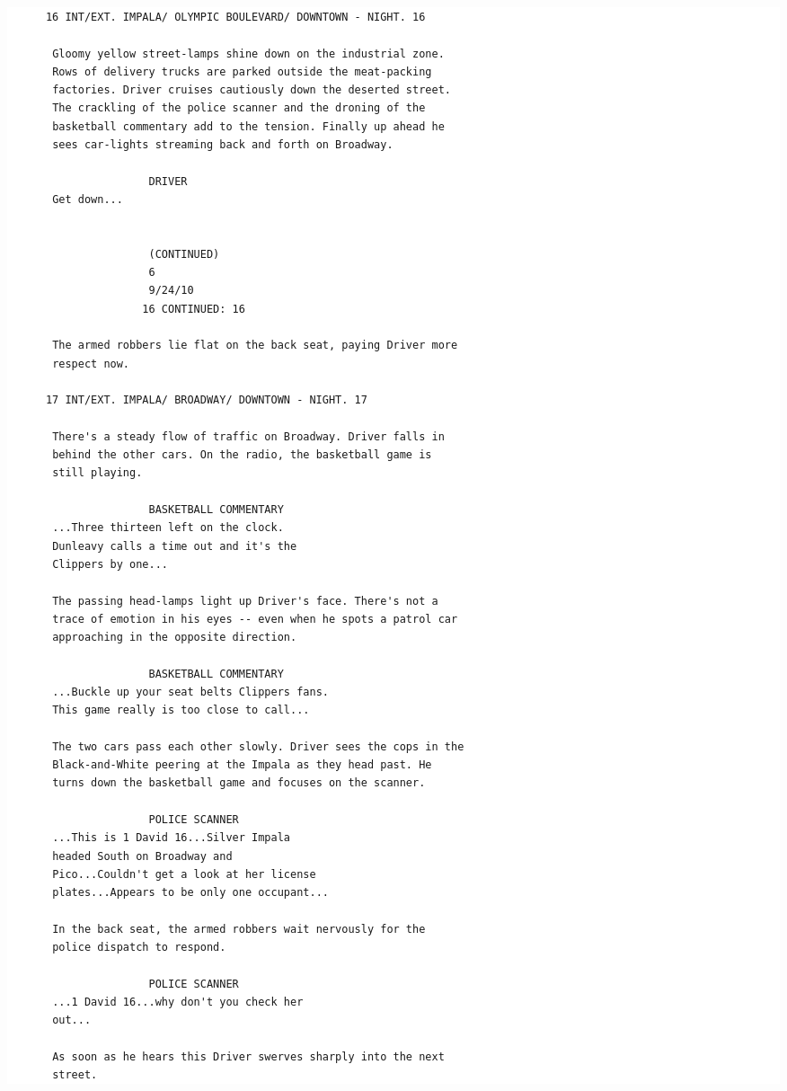           16 INT/EXT. IMPALA/ OLYMPIC BOULEVARD/ DOWNTOWN - NIGHT. 16
                         
           Gloomy yellow street-lamps shine down on the industrial zone.
           Rows of delivery trucks are parked outside the meat-packing
           factories. Driver cruises cautiously down the deserted street.
           The crackling of the police scanner and the droning of the
           basketball commentary add to the tension. Finally up ahead he
           sees car-lights streaming back and forth on Broadway.
                         
                          DRIVER
           Get down...
                         
                         
                          (CONTINUED)
                          6
                          9/24/10
                         16 CONTINUED: 16
                         
           The armed robbers lie flat on the back seat, paying Driver more
           respect now.
                         
          17 INT/EXT. IMPALA/ BROADWAY/ DOWNTOWN - NIGHT. 17
                         
           There's a steady flow of traffic on Broadway. Driver falls in
           behind the other cars. On the radio, the basketball game is
           still playing.
                         
                          BASKETBALL COMMENTARY
           ...Three thirteen left on the clock.
           Dunleavy calls a time out and it's the
           Clippers by one...
                         
           The passing head-lamps light up Driver's face. There's not a
           trace of emotion in his eyes -- even when he spots a patrol car
           approaching in the opposite direction.
                         
                          BASKETBALL COMMENTARY
           ...Buckle up your seat belts Clippers fans.
           This game really is too close to call...
                         
           The two cars pass each other slowly. Driver sees the cops in the
           Black-and-White peering at the Impala as they head past. He
           turns down the basketball game and focuses on the scanner.
                         
                          POLICE SCANNER
           ...This is 1 David 16...Silver Impala
           headed South on Broadway and
           Pico...Couldn't get a look at her license
           plates...Appears to be only one occupant...
                         
           In the back seat, the armed robbers wait nervously for the
           police dispatch to respond.
                         
                          POLICE SCANNER
           ...1 David 16...why don't you check her
           out...
                         
           As soon as he hears this Driver swerves sharply into the next
           street.
                         